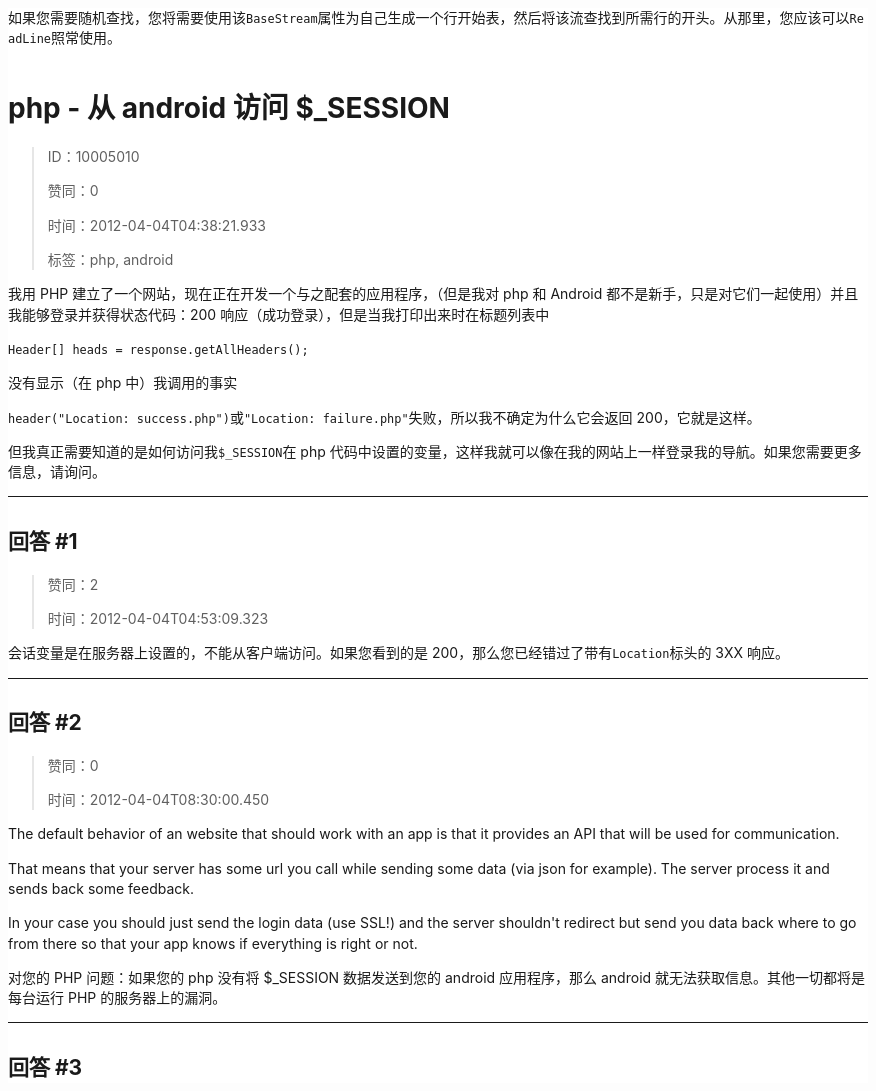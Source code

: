 如果您需要随机查找，您将需要使用该`BaseStream`属性为自己生成一个行开始表，然后将该流查找到所需行的开头。从那里，您应该可以`ReadLine`照常使用。

# php - 从 android 访问 $_SESSION

> ID：10005010
> 
> 赞同：0
> 
> 时间：2012-04-04T04:38:21.933
> 
> 标签：php, android

我用 PHP 建立了一个网站，现在正在开发一个与之配套的应用程序，（但是我对 php 和 Android 都不是新手，只是对它们一起使用）并且我能够登录并获得状态代码：200 响应（成功登录），但是当我打印出来时在标题列表中

```
Header[] heads = response.getAllHeaders(); 
```

没有显示（在 php 中）我调用的事实

`header("Location: success.php")`或`"Location: failure.php"`失败，所以我不确定为什么它会返回 200，它就是这样。

但我真正需要知道的是如何访问我`$_SESSION`在 php 代码中设置的变量，这样我就可以像在我的网站上一样登录我的导航。如果您需要更多信息，请询问。

* * *

## 回答 #1

> 赞同：2
> 
> 时间：2012-04-04T04:53:09.323

会话变量是在服务器上设置的，不能从客户端访问。如果您看到的是 200，那么您已经错过了带有`Location`标头的 3XX 响应。

* * *

## 回答 #2

> 赞同：0
> 
> 时间：2012-04-04T08:30:00.450

The default behavior of an website that should work with an app is that it provides an API that will be used for communication.

That means that your server has some url you call while sending some data (via json for example). The server process it and sends back some feedback.

In your case you should just send the login data (use SSL!) and the server shouldn't redirect but send you data back where to go from there so that your app knows if everything is right or not.

对您的 PHP 问题：如果您的 php 没有将 $_SESSION 数据发送到您的 android 应用程序，那么 android 就无法获取信息。其他一切都将是每台运行 PHP 的服务器上的漏洞。

* * *

## 回答 #3
